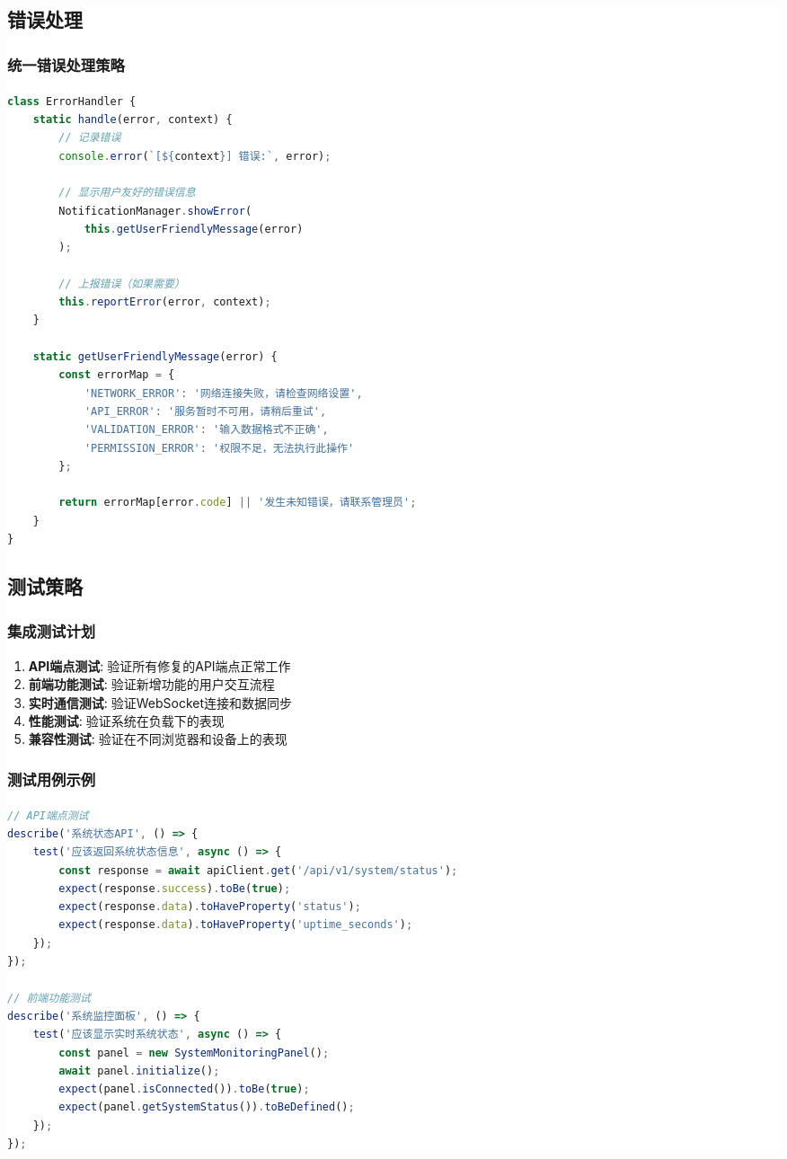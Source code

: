 ## 错误处理

### 统一错误处理策略
```javascript
class ErrorHandler {
    static handle(error, context) {
        // 记录错误
        console.error(`[${context}] 错误:`, error);
        
        // 显示用户友好的错误信息
        NotificationManager.showError(
            this.getUserFriendlyMessage(error)
        );
        
        // 上报错误（如果需要）
        this.reportError(error, context);
    }
    
    static getUserFriendlyMessage(error) {
        const errorMap = {
            'NETWORK_ERROR': '网络连接失败，请检查网络设置',
            'API_ERROR': '服务暂时不可用，请稍后重试',
            'VALIDATION_ERROR': '输入数据格式不正确',
            'PERMISSION_ERROR': '权限不足，无法执行此操作'
        };
        
        return errorMap[error.code] || '发生未知错误，请联系管理员';
    }
}
```

## 测试策略

### 集成测试计划
1. **API端点测试**: 验证所有修复的API端点正常工作
2. **前端功能测试**: 验证新增功能的用户交互流程
3. **实时通信测试**: 验证WebSocket连接和数据同步
4. **性能测试**: 验证系统在负载下的表现
5. **兼容性测试**: 验证在不同浏览器和设备上的表现

### 测试用例示例
```javascript
// API端点测试
describe('系统状态API', () => {
    test('应该返回系统状态信息', async () => {
        const response = await apiClient.get('/api/v1/system/status');
        expect(response.success).toBe(true);
        expect(response.data).toHaveProperty('status');
        expect(response.data).toHaveProperty('uptime_seconds');
    });
});

// 前端功能测试
describe('系统监控面板', () => {
    test('应该显示实时系统状态', async () => {
        const panel = new SystemMonitoringPanel();
        await panel.initialize();
        expect(panel.isConnected()).toBe(true);
        expect(panel.getSystemStatus()).toBeDefined();
    });
});
```